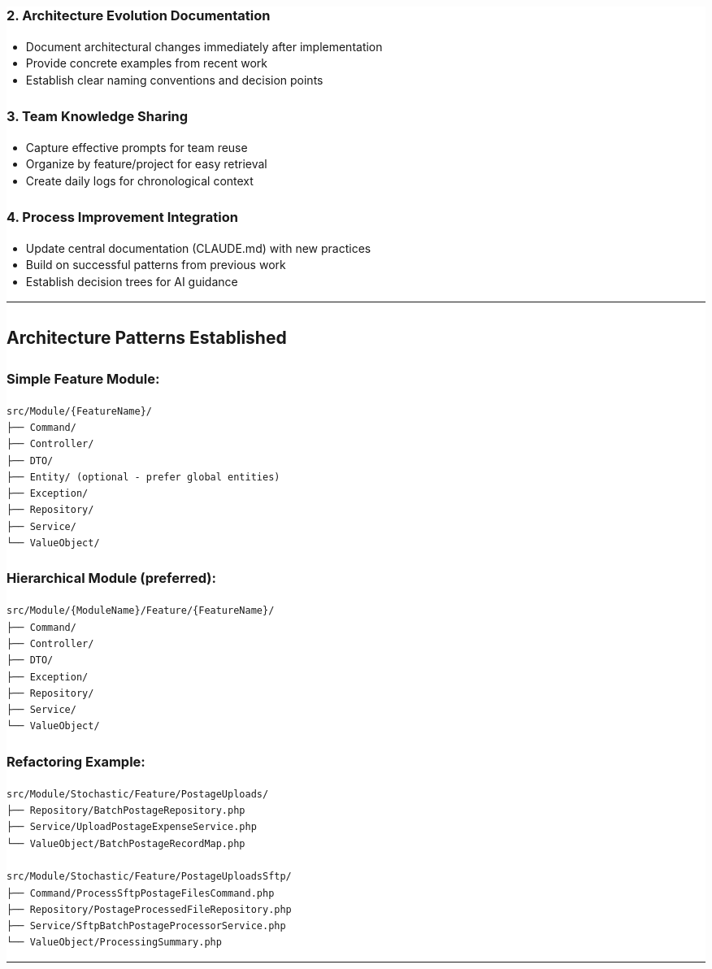 ### 2. **Architecture Evolution Documentation**
- Document architectural changes immediately after implementation
- Provide concrete examples from recent work
- Establish clear naming conventions and decision points

### 3. **Team Knowledge Sharing**
- Capture effective prompts for team reuse
- Organize by feature/project for easy retrieval
- Create daily logs for chronological context

### 4. **Process Improvement Integration**
- Update central documentation (CLAUDE.md) with new practices
- Build on successful patterns from previous work
- Establish decision trees for AI guidance

---

## Architecture Patterns Established

### Simple Feature Module:
```
src/Module/{FeatureName}/
├── Command/
├── Controller/
├── DTO/
├── Entity/ (optional - prefer global entities)
├── Exception/
├── Repository/
├── Service/
└── ValueObject/
```

### Hierarchical Module (preferred):
```
src/Module/{ModuleName}/Feature/{FeatureName}/
├── Command/
├── Controller/
├── DTO/
├── Exception/
├── Repository/
├── Service/
└── ValueObject/
```

### Refactoring Example:
```
src/Module/Stochastic/Feature/PostageUploads/
├── Repository/BatchPostageRepository.php
├── Service/UploadPostageExpenseService.php
└── ValueObject/BatchPostageRecordMap.php

src/Module/Stochastic/Feature/PostageUploadsSftp/
├── Command/ProcessSftpPostageFilesCommand.php
├── Repository/PostageProcessedFileRepository.php
├── Service/SftpBatchPostageProcessorService.php
└── ValueObject/ProcessingSummary.php
```

---
